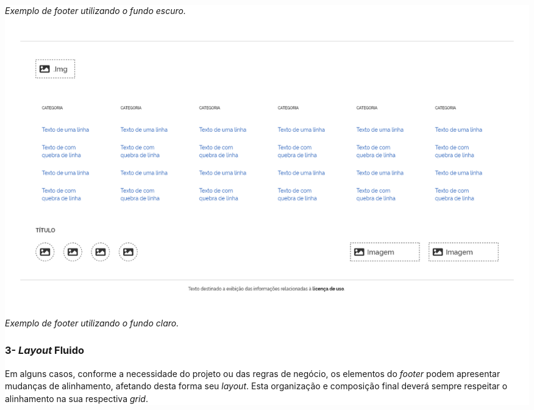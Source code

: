 *Exemplo de _footer_ utilizando o fundo escuro.*

![Exemplo de footer utilizando o tema 2.](imagens/footer-behavior-theme2.png)
*Exemplo de _footer_ utilizando o fundo claro.*

### 3- _Layout_ Fluido

Em alguns casos, conforme a necessidade do projeto ou das regras de negócio, os elementos do _footer_ podem apresentar mudanças de alinhamento, afetando desta forma seu _layout_.
Esta organização e composição final deverá sempre respeitar o alinhamento na sua respectiva _grid_.
